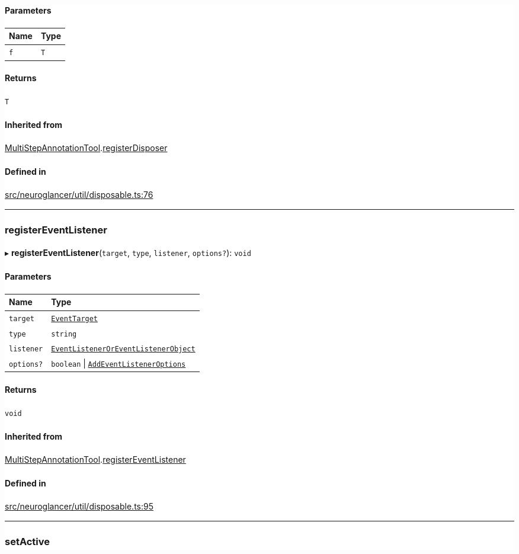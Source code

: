 #### Parameters

| Name | Type |
| :------ | :------ |
| `f` | `T` |

#### Returns

`T`

#### Inherited from

[MultiStepAnnotationTool](ui_annotations.MultiStepAnnotationTool.md).[registerDisposer](ui_annotations.MultiStepAnnotationTool.md#registerdisposer)

#### Defined in

[src/neuroglancer/util/disposable.ts:76](https://github.com/ActiveBrainAtlas2/neuroglancer/blob/1beb5d34/src/neuroglancer/util/disposable.ts#L76)

___

### registerEventListener

▸ **registerEventListener**(`target`, `type`, `listener`, `options?`): `void`

#### Parameters

| Name | Type |
| :------ | :------ |
| `target` | [`EventTarget`](../modules/annotation_annotation_layer_state._internal_.md#eventtarget) |
| `type` | `string` |
| `listener` | [`EventListenerOrEventListenerObject`](../modules/annotation_annotation_layer_state._internal_.md#eventlisteneroreventlistenerobject) |
| `options?` | `boolean` \| [`AddEventListenerOptions`](../interfaces/annotation_annotation_layer_state._internal_.AddEventListenerOptions.md) |

#### Returns

`void`

#### Inherited from

[MultiStepAnnotationTool](ui_annotations.MultiStepAnnotationTool.md).[registerEventListener](ui_annotations.MultiStepAnnotationTool.md#registereventlistener)

#### Defined in

[src/neuroglancer/util/disposable.ts:95](https://github.com/ActiveBrainAtlas2/neuroglancer/blob/1beb5d34/src/neuroglancer/util/disposable.ts#L95)

___

### setActive
